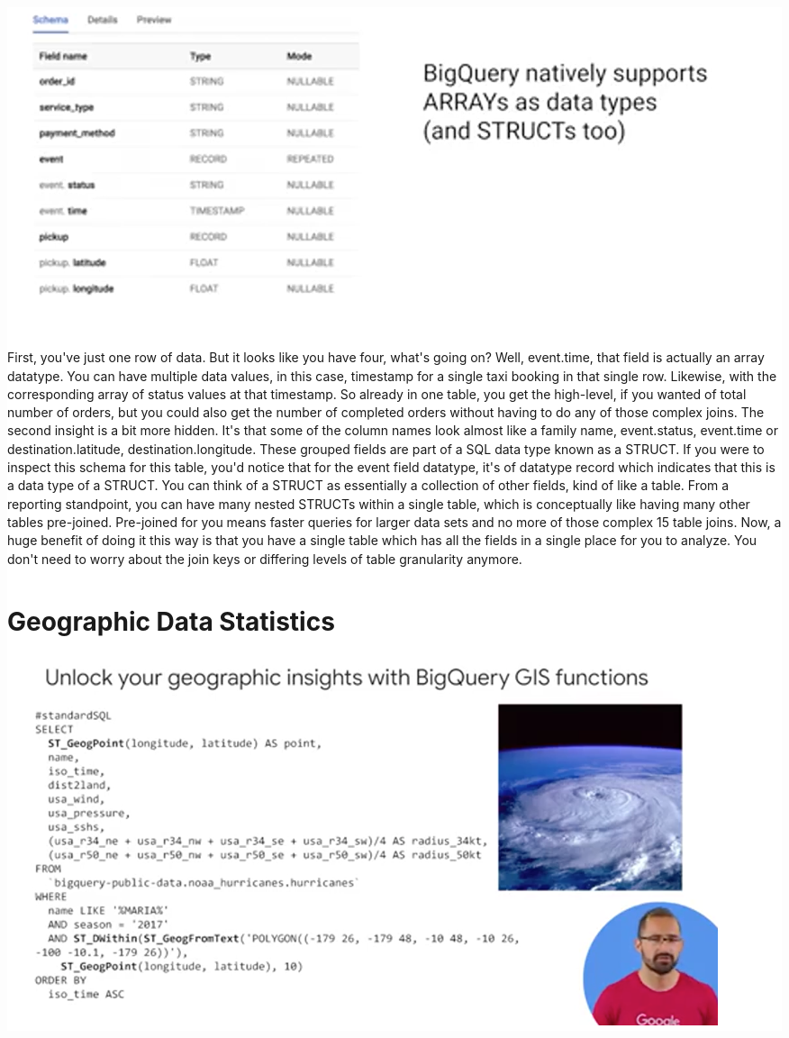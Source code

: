![week_3_sql_machine_learning/screen_shot_20201115_at_183311.png](week_3_sql_machine_learning/screen_shot_20201115_at_183311.png)

First, you've just one row of data. But it looks like you have four, what's going on? Well, event.time, that field is actually an array datatype. You can have multiple data values, in this case, timestamp for a single taxi booking in that single row. Likewise, with the corresponding array of status values at that timestamp. So already in one table, you get the high-level, if you wanted of total number of orders, but you could also get the number of completed orders without having to do any of those complex joins. The second insight is a bit more hidden. It's that some of the column names look almost like a family name, event.status, event.time or destination.latitude, destination.longitude. These grouped fields are part of a SQL data type known as a STRUCT. If you were to inspect this schema for this table, you'd notice that for the event field datatype, it's of datatype record which indicates that this is a data type of a STRUCT. You can think of a STRUCT as essentially a collection of other fields, kind of like a table. From a reporting standpoint, you can have many nested STRUCTs within a single table, which is conceptually like having many other tables pre-joined. Pre-joined for you means faster queries for larger data sets and no more of those complex 15 table joins. Now, a huge benefit of doing it this way is that you have a single table which has all the fields in a single place for you to analyze. You don't need to worry about the join keys or differing levels of table granularity anymore.

# Geographic Data Statistics

![week_3_sql_machine_learning/screen_shot_20201115_at_183445.png](week_3_sql_machine_learning/screen_shot_20201115_at_183445.png)
